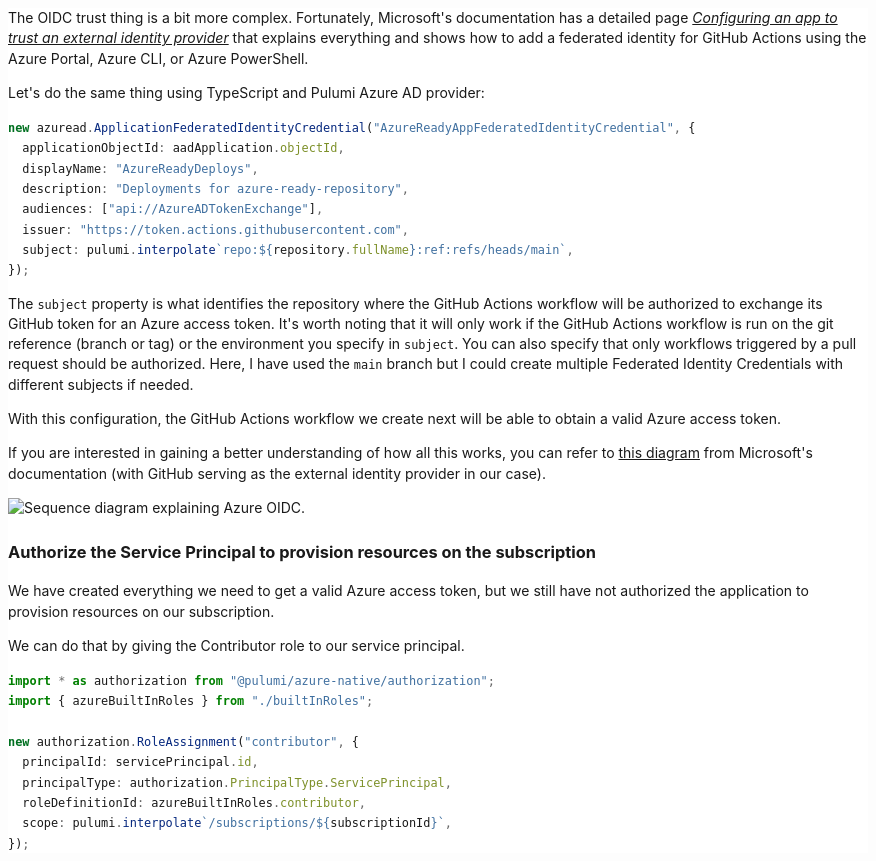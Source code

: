The OIDC trust thing is a bit more complex. Fortunately, Microsoft's documentation has a detailed page [*Configuring an app to trust an external identity provider*](https://learn.microsoft.com/en-us/azure/active-directory/workload-identities/workload-identity-federation-create-trust?pivots=identity-wif-apps-methods-azp) that explains everything and shows how to add a federated identity for GitHub Actions using the Azure Portal, Azure CLI, or Azure PowerShell.

Let's do the same thing using TypeScript and Pulumi Azure AD provider:

```typescript
new azuread.ApplicationFederatedIdentityCredential("AzureReadyAppFederatedIdentityCredential", {
  applicationObjectId: aadApplication.objectId,
  displayName: "AzureReadyDeploys",
  description: "Deployments for azure-ready-repository",
  audiences: ["api://AzureADTokenExchange"],
  issuer: "https://token.actions.githubusercontent.com",
  subject: pulumi.interpolate`repo:${repository.fullName}:ref:refs/heads/main`,
});
```

The `subject` property is what identifies the repository where the GitHub Actions workflow will be authorized to exchange its GitHub token for an Azure access token. It's worth noting that it will only work if the GitHub Actions workflow is run on the git reference (branch or tag) or the environment you specify in `subject`. You can also specify that only workflows triggered by a pull request should be authorized. Here, I have used the `main` branch but I could create multiple Federated Identity Credentials with different subjects if needed.

With this configuration, the GitHub Actions workflow we create next will be able to obtain a valid Azure access token.

If you are interested in gaining a better understanding of how all this works, you can refer to [this diagram](https://learn.microsoft.com/en-us/azure/active-directory/workload-identities/workload-identity-federation#how-it-works) from Microsoft's documentation (with GitHub serving as the external identity provider in our case).

<img src="/posts/images/azurereadygithub_identityfederation.webp" class="img-fluid centered-img" alt="Sequence diagram explaining Azure OIDC.">

### Authorize the Service Principal to provision resources on the subscription

We have created everything we need to get a valid Azure access token, but we still have not authorized the application to provision resources on our subscription.

We can do that by giving the Contributor role to our service principal.

```typescript
import * as authorization from "@pulumi/azure-native/authorization";
import { azureBuiltInRoles } from "./builtInRoles";

new authorization.RoleAssignment("contributor", {
  principalId: servicePrincipal.id,
  principalType: authorization.PrincipalType.ServicePrincipal,
  roleDefinitionId: azureBuiltInRoles.contributor,
  scope: pulumi.interpolate`/subscriptions/${subscriptionId}`,
});
```
